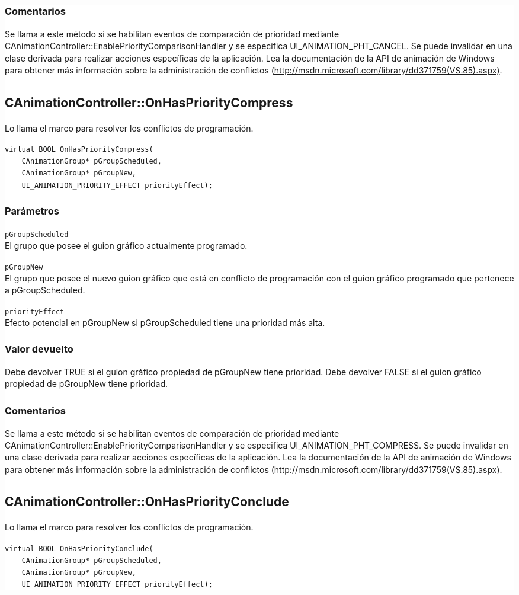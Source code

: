 ### <a name="remarks"></a>Comentarios  
 Se llama a este método si se habilitan eventos de comparación de prioridad mediante CAnimationController::EnablePriorityComparisonHandler y se especifica UI_ANIMATION_PHT_CANCEL. Se puede invalidar en una clase derivada para realizar acciones específicas de la aplicación. Lea la documentación de la API de animación de Windows para obtener más información sobre la administración de conflictos (http://msdn.microsoft.com/library/dd371759(VS.85).aspx).  
  
##  <a name="onhasprioritycompress"></a>CAnimationController::OnHasPriorityCompress  
 Lo llama el marco para resolver los conflictos de programación.  
  
```  
virtual BOOL OnHasPriorityCompress(
    CAnimationGroup* pGroupScheduled,  
    CAnimationGroup* pGroupNew,  
    UI_ANIMATION_PRIORITY_EFFECT priorityEffect);
```  
  
### <a name="parameters"></a>Parámetros  
 `pGroupScheduled`  
 El grupo que posee el guion gráfico actualmente programado.  
  
 `pGroupNew`  
 El grupo que posee el nuevo guion gráfico que está en conflicto de programación con el guion gráfico programado que pertenece a pGroupScheduled.  
  
 `priorityEffect`  
 Efecto potencial en pGroupNew si pGroupScheduled tiene una prioridad más alta.  
  
### <a name="return-value"></a>Valor devuelto  
 Debe devolver TRUE si el guion gráfico propiedad de pGroupNew tiene prioridad. Debe devolver FALSE si el guion gráfico propiedad de pGroupNew tiene prioridad.  
  
### <a name="remarks"></a>Comentarios  
 Se llama a este método si se habilitan eventos de comparación de prioridad mediante CAnimationController::EnablePriorityComparisonHandler y se especifica UI_ANIMATION_PHT_COMPRESS. Se puede invalidar en una clase derivada para realizar acciones específicas de la aplicación. Lea la documentación de la API de animación de Windows para obtener más información sobre la administración de conflictos (http://msdn.microsoft.com/library/dd371759(VS.85).aspx).  
  
##  <a name="onhaspriorityconclude"></a>CAnimationController::OnHasPriorityConclude  
 Lo llama el marco para resolver los conflictos de programación.  
  
```  
virtual BOOL OnHasPriorityConclude(
    CAnimationGroup* pGroupScheduled,  
    CAnimationGroup* pGroupNew,  
    UI_ANIMATION_PRIORITY_EFFECT priorityEffect);
```  
  